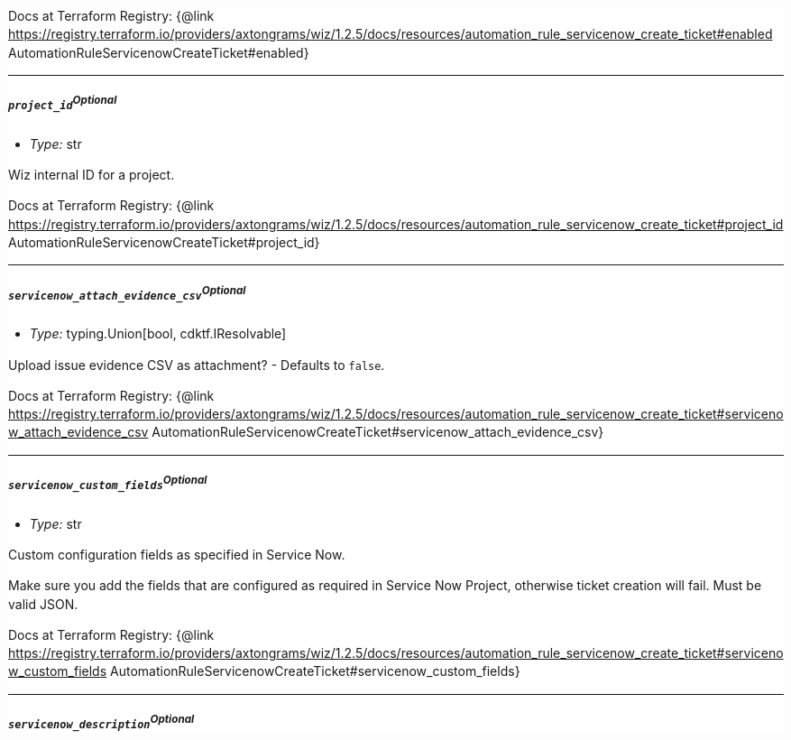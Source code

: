 Docs at Terraform Registry: {@link https://registry.terraform.io/providers/axtongrams/wiz/1.2.5/docs/resources/automation_rule_servicenow_create_ticket#enabled AutomationRuleServicenowCreateTicket#enabled}

---

##### `project_id`<sup>Optional</sup> <a name="project_id" id="rhizo-co-terraform-provider-wiz.automationRuleServicenowCreateTicket.AutomationRuleServicenowCreateTicket.Initializer.parameter.projectId"></a>

- *Type:* str

Wiz internal ID for a project.

Docs at Terraform Registry: {@link https://registry.terraform.io/providers/axtongrams/wiz/1.2.5/docs/resources/automation_rule_servicenow_create_ticket#project_id AutomationRuleServicenowCreateTicket#project_id}

---

##### `servicenow_attach_evidence_csv`<sup>Optional</sup> <a name="servicenow_attach_evidence_csv" id="rhizo-co-terraform-provider-wiz.automationRuleServicenowCreateTicket.AutomationRuleServicenowCreateTicket.Initializer.parameter.servicenowAttachEvidenceCsv"></a>

- *Type:* typing.Union[bool, cdktf.IResolvable]

Upload issue evidence CSV as attachment?     - Defaults to `false`.

Docs at Terraform Registry: {@link https://registry.terraform.io/providers/axtongrams/wiz/1.2.5/docs/resources/automation_rule_servicenow_create_ticket#servicenow_attach_evidence_csv AutomationRuleServicenowCreateTicket#servicenow_attach_evidence_csv}

---

##### `servicenow_custom_fields`<sup>Optional</sup> <a name="servicenow_custom_fields" id="rhizo-co-terraform-provider-wiz.automationRuleServicenowCreateTicket.AutomationRuleServicenowCreateTicket.Initializer.parameter.servicenowCustomFields"></a>

- *Type:* str

Custom configuration fields as specified in Service Now.

Make sure you add the fields that are configured as required in Service Now Project, otherwise ticket creation will fail. Must be valid JSON.

Docs at Terraform Registry: {@link https://registry.terraform.io/providers/axtongrams/wiz/1.2.5/docs/resources/automation_rule_servicenow_create_ticket#servicenow_custom_fields AutomationRuleServicenowCreateTicket#servicenow_custom_fields}

---

##### `servicenow_description`<sup>Optional</sup> <a name="servicenow_description" id="rhizo-co-terraform-provider-wiz.automationRuleServicenowCreateTicket.AutomationRuleServicenowCreateTicket.Initializer.parameter.servicenowDescription"></a>
